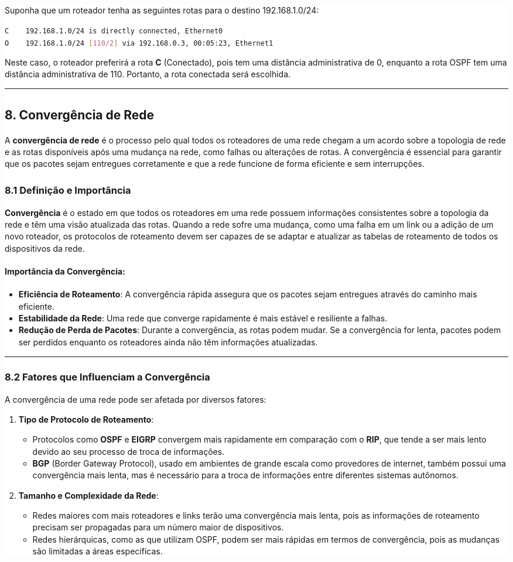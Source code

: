 Suponha que um roteador tenha as seguintes rotas para o destino 192.168.1.0/24:

```bash
C    192.168.1.0/24 is directly connected, Ethernet0
O    192.168.1.0/24 [110/2] via 192.168.0.3, 00:05:23, Ethernet1
```

Neste caso, o roteador preferirá a rota **C** (Conectado), pois tem uma distância administrativa de 0, enquanto a rota OSPF tem uma distância administrativa de 110. Portanto, a rota conectada será escolhida.

---

## 8. Convergência de Rede

A **convergência de rede** é o processo pelo qual todos os roteadores de uma rede chegam a um acordo sobre a topologia de rede e as rotas disponíveis após uma mudança na rede, como falhas ou alterações de rotas. A convergência é essencial para garantir que os pacotes sejam entregues corretamente e que a rede funcione de forma eficiente e sem interrupções.

### 8.1 Definição e Importância

**Convergência** é o estado em que todos os roteadores em uma rede possuem informações consistentes sobre a topologia da rede e têm uma visão atualizada das rotas. Quando a rede sofre uma mudança, como uma falha em um link ou a adição de um novo roteador, os protocolos de roteamento devem ser capazes de se adaptar e atualizar as tabelas de roteamento de todos os dispositivos da rede.

#### Importância da Convergência:

* **Eficiência de Roteamento**: A convergência rápida assegura que os pacotes sejam entregues através do caminho mais eficiente.
* **Estabilidade da Rede**: Uma rede que converge rapidamente é mais estável e resiliente a falhas.
* **Redução de Perda de Pacotes**: Durante a convergência, as rotas podem mudar. Se a convergência for lenta, pacotes podem ser perdidos enquanto os roteadores ainda não têm informações atualizadas.

---

### 8.2 Fatores que Influenciam a Convergência

A convergência de uma rede pode ser afetada por diversos fatores:

1. **Tipo de Protocolo de Roteamento**:

   * Protocolos como **OSPF** e **EIGRP** convergem mais rapidamente em comparação com o **RIP**, que tende a ser mais lento devido ao seu processo de troca de informações.
   * **BGP** (Border Gateway Protocol), usado em ambientes de grande escala como provedores de internet, também possui uma convergência mais lenta, mas é necessário para a troca de informações entre diferentes sistemas autônomos.

2. **Tamanho e Complexidade da Rede**:

   * Redes maiores com mais roteadores e links terão uma convergência mais lenta, pois as informações de roteamento precisam ser propagadas para um número maior de dispositivos.
   * Redes hierárquicas, como as que utilizam OSPF, podem ser mais rápidas em termos de convergência, pois as mudanças são limitadas a áreas específicas.
